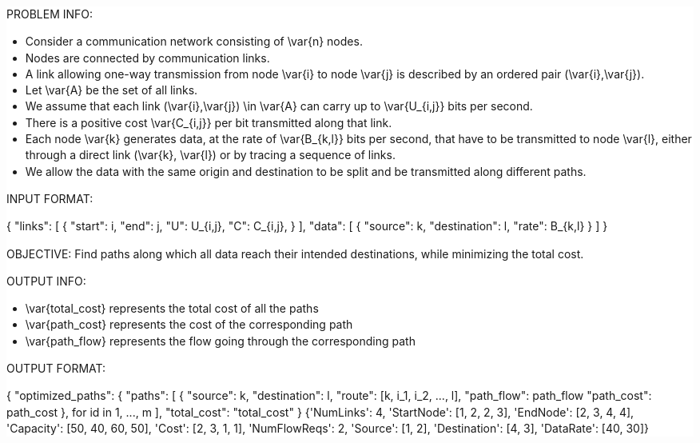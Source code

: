 PROBLEM INFO:

- Consider a communication network consisting of \var{n} nodes.
- Nodes are con­nected by communication links.
- A link allowing one-way transmission from node \var{i} to node \var{j} is described by an ordered pair (\var{i},\var{j}). 
- Let \var{A} be the set of all links. 
- We assume that each link (\var{i},\var{j}) \in \var{A} can carry up to \var{U_{i,j}} bits per second. 
- There is a positive cost \var{C_{i,j}} per bit transmitted along that link. 
- Each node \var{k} generates data, at the rate of \var{B_{k,l}} bits per second, that have to be transmitted to node \var{l}, either through a direct link (\var{k}, \var{l}) or by tracing a sequence of links. 
- We allow the data with the same origin and destination to be split and be transmitted along different paths.

INPUT FORMAT:

{
    "links": [
       {
        "start": i,
        "end": j,
        "U": U_{i,j},
        "C": C_{i,j},
       }
    ],
    "data": [
        {
            "source": k,
            "destination": l,
            "rate": B_{k,l}
        }
    ]
}


OBJECTIVE: Find paths along which all data reach their intended destinations, while minimizing the total cost. 



OUTPUT INFO:
- \var{total_cost} represents the total cost of all the paths
- \var{path_cost} represents the cost of the corresponding path
- \var{path_flow} represents the flow going through the corresponding path

OUTPUT FORMAT:

{
    "optimized_paths": {
        "paths": [
            {
                "source": k,
                "destination": l,
                "route": [k, i_1, i_2, ..., l],
                "path_flow": path_flow
                "path_cost": path_cost
            },
            for id in 1, ..., m 
        ],
    "total_cost": "total_cost"
}
</DESCRIPTION>
<DATA>
{'NumLinks': 4, 'StartNode': [1, 2, 2, 3], 'EndNode': [2, 3, 4, 4], 'Capacity': [50, 40, 60, 50], 'Cost': [2, 3, 1, 1], 'NumFlowReqs': 2, 'Source': [1, 2], 'Destination': [4, 3], 'DataRate': [40, 30]}</DATA>